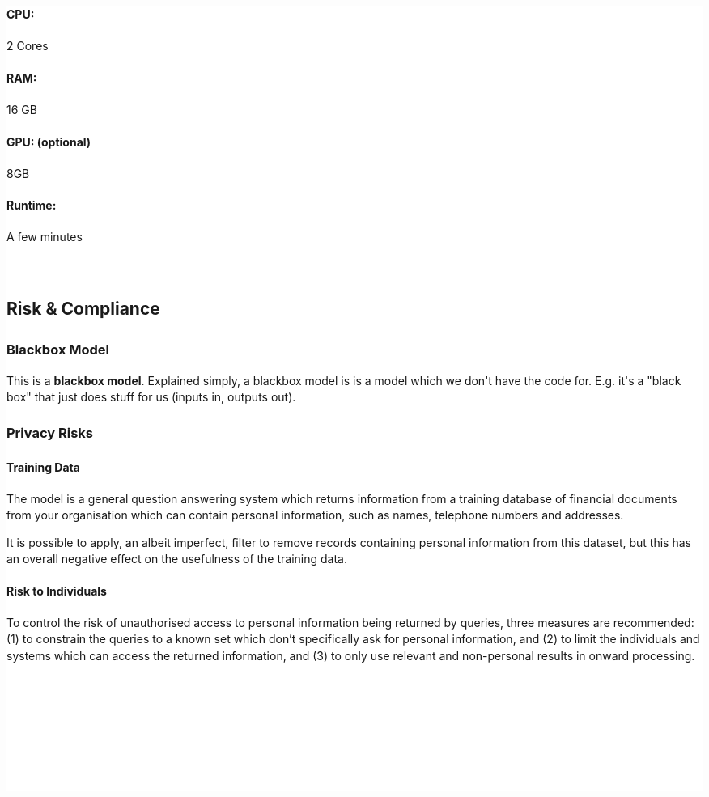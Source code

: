 #### CPU:
2 Cores

#### RAM:
16 GB

#### GPU: (optional)
8GB

#### Runtime:
A few minutes

<br/>

## Risk & Compliance <a id="risk-compliance"></a>

### Blackbox Model <a id="blackbox-model"></a>
This is a **blackbox model**. Explained simply, a blackbox model is is a model which we don't have the code for.  E.g. it's a "black box" that just does stuff for us (inputs in, outputs out).

### Privacy Risks <a id="privacy-risks"></a>

#### Training Data
The model is a general question answering system which returns information from a training database of financial documents from your organisation which can contain personal information, such as names, telephone numbers and addresses.

It is possible to apply, an albeit imperfect, filter to remove records containing personal information from this dataset, but this has an overall negative effect on the usefulness of the training data.

#### Risk to Individuals
To control the risk of unauthorised access to personal information being returned by queries, three measures are recommended: (1) to constrain the queries to a known set which don’t specifically ask for personal information, and (2) to limit the individuals and systems which can access the returned information, and (3) to only use relevant and non-personal results in onward processing.

<br/><br/><br/><br/><br/><br/><br/>